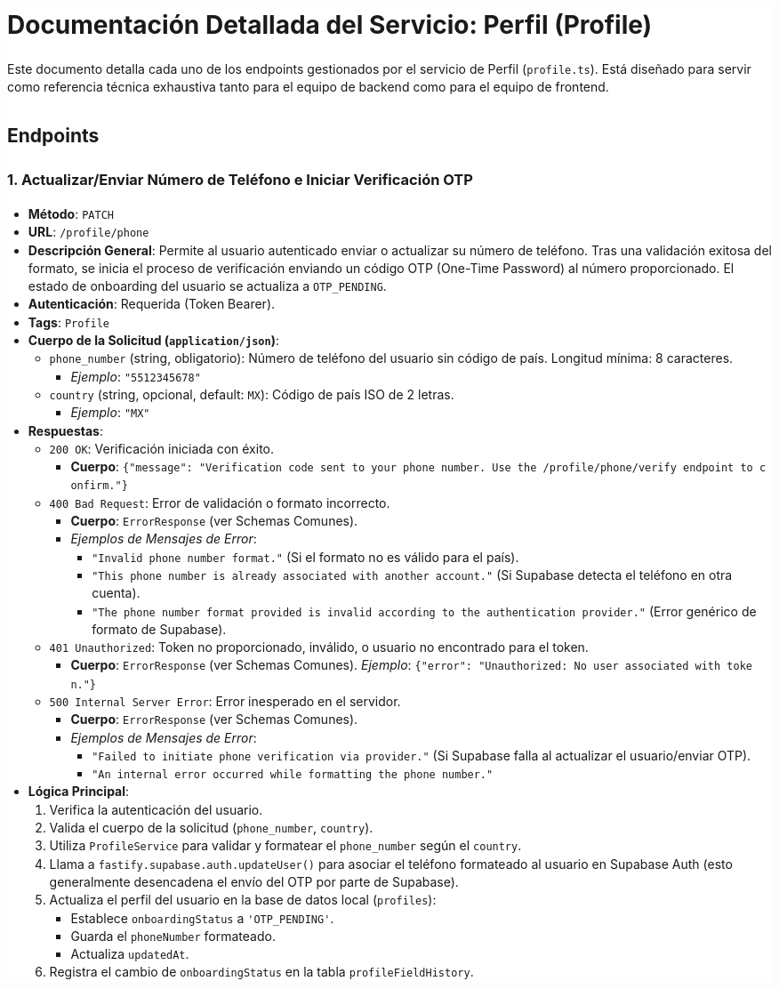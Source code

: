 # Documentación Detallada del Servicio: Perfil (Profile)

Este documento detalla cada uno de los endpoints gestionados por el servicio de Perfil (`profile.ts`). Está diseñado para servir como referencia técnica exhaustiva tanto para el equipo de backend como para el equipo de frontend.

## Endpoints

### 1. Actualizar/Enviar Número de Teléfono e Iniciar Verificación OTP
- **Método**: `PATCH`
- **URL**: `/profile/phone`
- **Descripción General**: Permite al usuario autenticado enviar o actualizar su número de teléfono. Tras una validación exitosa del formato, se inicia el proceso de verificación enviando un código OTP (One-Time Password) al número proporcionado. El estado de onboarding del usuario se actualiza a `OTP_PENDING`.
- **Autenticación**: Requerida (Token Bearer).
- **Tags**: `Profile`
- **Cuerpo de la Solicitud (`application/json`)**:
    - `phone_number` (string, obligatorio): Número de teléfono del usuario sin código de país. Longitud mínima: 8 caracteres.
        - *Ejemplo*: `"5512345678"`
    - `country` (string, opcional, default: `MX`): Código de país ISO de 2 letras.
        - *Ejemplo*: `"MX"`
- **Respuestas**:
    - `200 OK`: Verificación iniciada con éxito.
        - **Cuerpo**: `{"message": "Verification code sent to your phone number. Use the /profile/phone/verify endpoint to confirm."}`
    - `400 Bad Request`: Error de validación o formato incorrecto.
        - **Cuerpo**: `ErrorResponse` (ver Schemas Comunes).
        - *Ejemplos de Mensajes de Error*:
            - `"Invalid phone number format."` (Si el formato no es válido para el país).
            - `"This phone number is already associated with another account."` (Si Supabase detecta el teléfono en otra cuenta).
            - `"The phone number format provided is invalid according to the authentication provider."` (Error genérico de formato de Supabase).
    - `401 Unauthorized`: Token no proporcionado, inválido, o usuario no encontrado para el token.
        - **Cuerpo**: `ErrorResponse` (ver Schemas Comunes). *Ejemplo*: `{"error": "Unauthorized: No user associated with token."}`
    - `500 Internal Server Error`: Error inesperado en el servidor.
        - **Cuerpo**: `ErrorResponse` (ver Schemas Comunes).
        - *Ejemplos de Mensajes de Error*:
            - `"Failed to initiate phone verification via provider."` (Si Supabase falla al actualizar el usuario/enviar OTP).
            - `"An internal error occurred while formatting the phone number."`
- **Lógica Principal**:
    1.  Verifica la autenticación del usuario.
    2.  Valida el cuerpo de la solicitud (`phone_number`, `country`).
    3.  Utiliza `ProfileService` para validar y formatear el `phone_number` según el `country`.
    4.  Llama a `fastify.supabase.auth.updateUser()` para asociar el teléfono formateado al usuario en Supabase Auth (esto generalmente desencadena el envío del OTP por parte de Supabase).
    5.  Actualiza el perfil del usuario en la base de datos local (`profiles`):
        - Establece `onboardingStatus` a `'OTP_PENDING'`.
        - Guarda el `phoneNumber` formateado.
        - Actualiza `updatedAt`.
    6.  Registra el cambio de `onboardingStatus` en la tabla `profileFieldHistory`.
